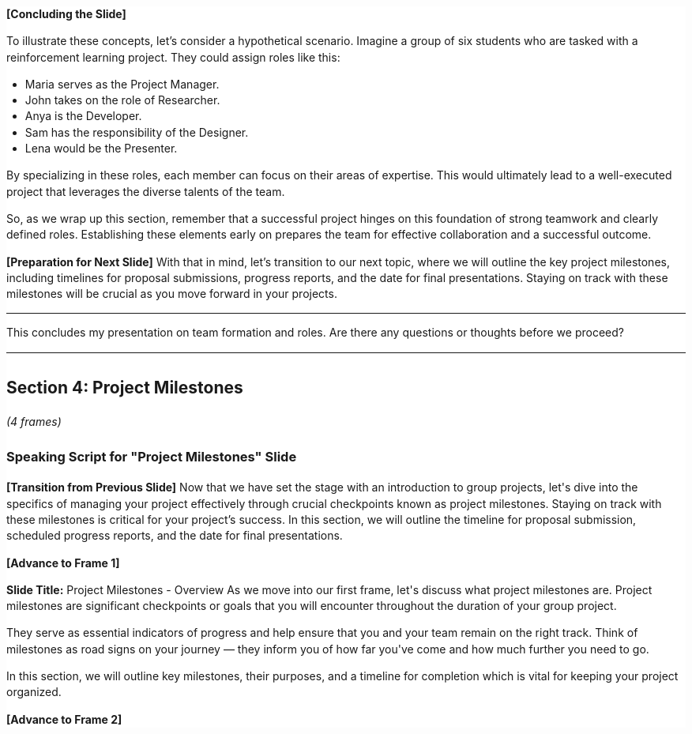 **[Concluding the Slide]**

To illustrate these concepts, let’s consider a hypothetical scenario. Imagine a group of six students who are tasked with a reinforcement learning project. They could assign roles like this:
- Maria serves as the Project Manager.
- John takes on the role of Researcher.
- Anya is the Developer.
- Sam has the responsibility of the Designer.
- Lena would be the Presenter.

By specializing in these roles, each member can focus on their areas of expertise. This would ultimately lead to a well-executed project that leverages the diverse talents of the team.

So, as we wrap up this section, remember that a successful project hinges on this foundation of strong teamwork and clearly defined roles. Establishing these elements early on prepares the team for effective collaboration and a successful outcome. 

**[Preparation for Next Slide]**
With that in mind, let’s transition to our next topic, where we will outline the key project milestones, including timelines for proposal submissions, progress reports, and the date for final presentations. Staying on track with these milestones will be crucial as you move forward in your projects. 

---

This concludes my presentation on team formation and roles. Are there any questions or thoughts before we proceed?

---

## Section 4: Project Milestones
*(4 frames)*

### Speaking Script for "Project Milestones" Slide

**[Transition from Previous Slide]**
Now that we have set the stage with an introduction to group projects, let's dive into the specifics of managing your project effectively through crucial checkpoints known as project milestones. Staying on track with these milestones is critical for your project’s success. In this section, we will outline the timeline for proposal submission, scheduled progress reports, and the date for final presentations. 

**[Advance to Frame 1]**

**Slide Title:** Project Milestones - Overview
As we move into our first frame, let's discuss what project milestones are. Project milestones are significant checkpoints or goals that you will encounter throughout the duration of your group project. 

They serve as essential indicators of progress and help ensure that you and your team remain on the right track. Think of milestones as road signs on your journey — they inform you of how far you've come and how much further you need to go. 

In this section, we will outline key milestones, their purposes, and a timeline for completion which is vital for keeping your project organized. 

**[Advance to Frame 2]**
